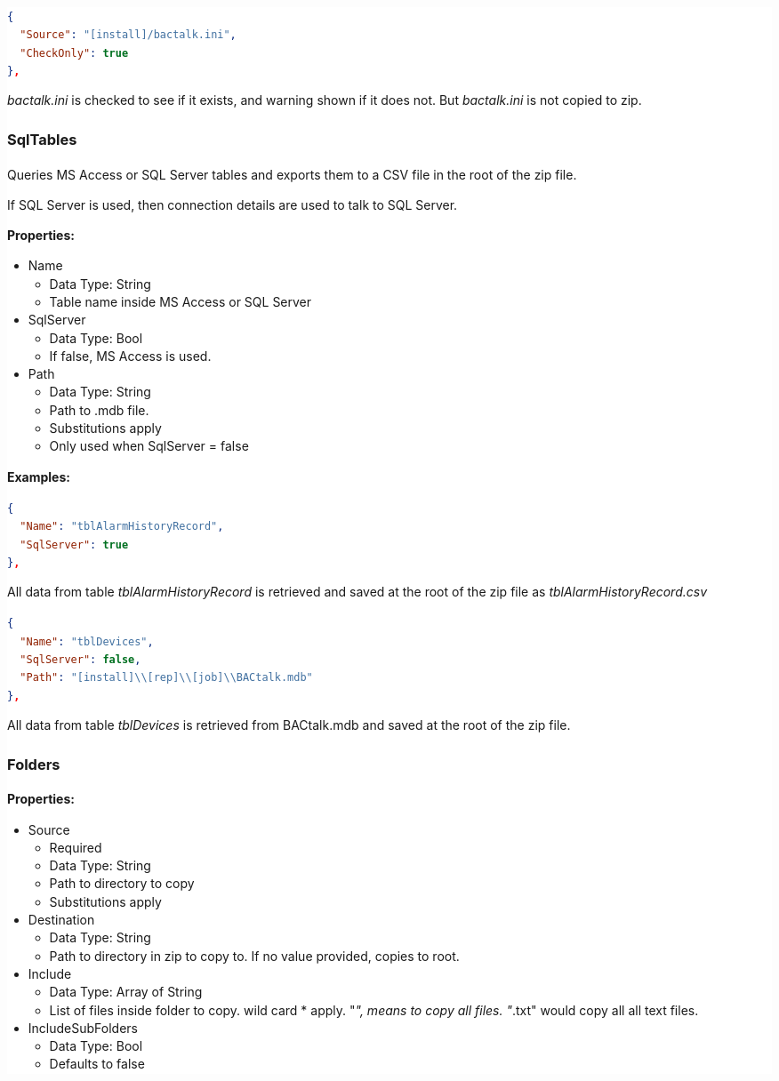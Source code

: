 ```json
{
  "Source": "[install]/bactalk.ini",
  "CheckOnly": true
},
```
*bactalk.ini* is checked to see if it exists, and warning shown if it does not.  But *bactalk.ini* is not copied to zip.


### SqlTables

Queries MS Access or SQL Server tables and exports them to a CSV file in the root of the zip file.

If SQL Server is used, then connection details are used to talk to SQL Server.

**Properties:**
- Name
  - Data Type: String
  - Table name inside MS Access or SQL Server
- SqlServer
  - Data Type: Bool
  - If false, MS Access is used.
- Path
  - Data Type: String
  - Path to .mdb file.
  - Substitutions apply
  - Only used when SqlServer = false

**Examples:**

```json
{
  "Name": "tblAlarmHistoryRecord",
  "SqlServer": true
},
```
All data from table *tblAlarmHistoryRecord* is retrieved and saved at the root of the zip file as *tblAlarmHistoryRecord.csv*

```json
{
  "Name": "tblDevices",
  "SqlServer": false,
  "Path": "[install]\\[rep]\\[job]\\BACtalk.mdb"
},
```
All data from table *tblDevices* is retrieved from BACtalk.mdb and saved at the root of the zip file.

### Folders

**Properties:**
- Source
  - Required
  - Data Type: String
  - Path to directory to copy
  - Substitutions apply
- Destination
  - Data Type: String
  - Path to directory in zip to copy to.  If no value provided, copies to root.
- Include
  - Data Type: Array of String
  - List of files inside folder to copy.  wild card * apply. "*", means to copy all files. "*.txt" would copy all all text files.
- IncludeSubFolders
  - Data Type: Bool
  - Defaults to false